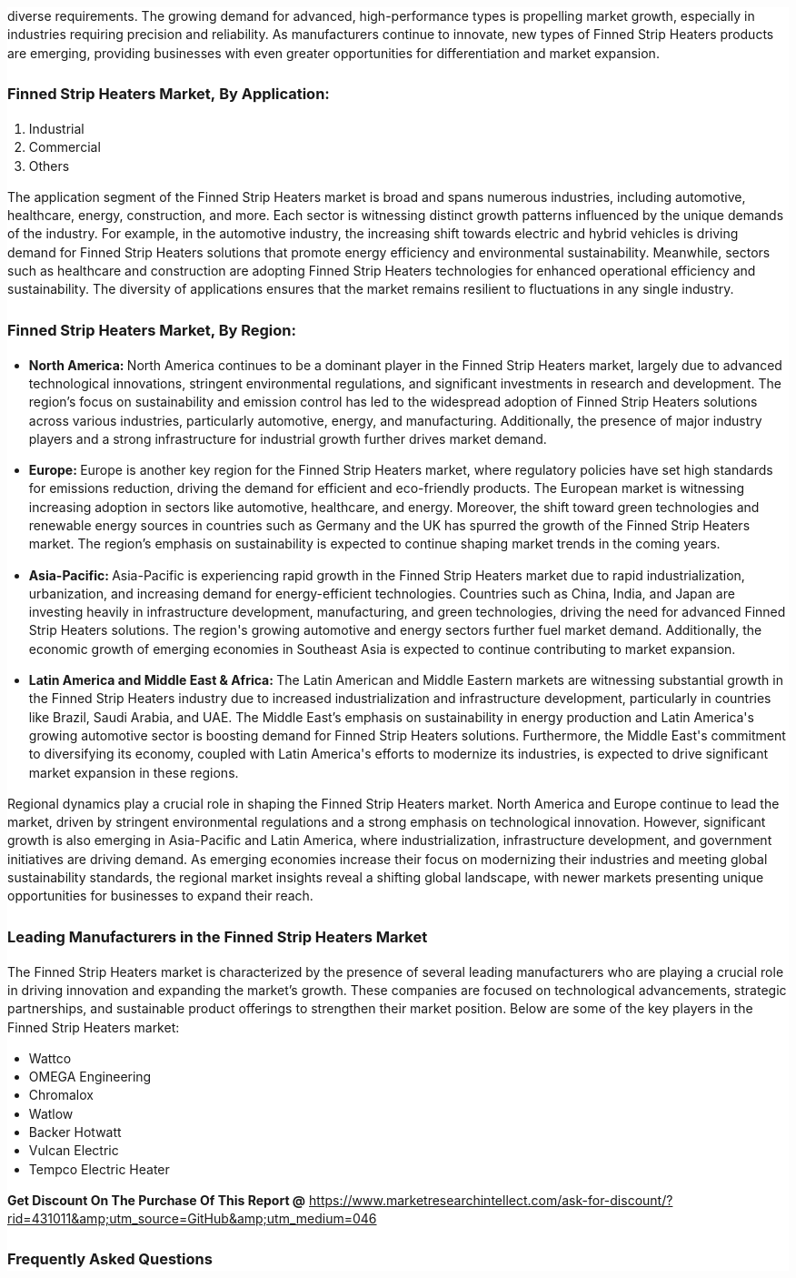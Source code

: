diverse requirements. The growing demand for advanced, high-performance types is propelling market growth, especially in industries requiring precision and reliability. As manufacturers continue to innovate, new types of Finned Strip Heaters products are emerging, providing businesses with even greater opportunities for differentiation and market expansion.</p><h3>Finned Strip Heaters Market,&nbsp;By Application:</h3><ol><li>Industrial<li> Commercial<li> Others</li></ol><p>The application segment of the Finned Strip Heaters market is broad and spans numerous industries, including automotive, healthcare, energy, construction, and more. Each sector is witnessing distinct growth patterns influenced by the unique demands of the industry. For example, in the automotive industry, the increasing shift towards electric and hybrid vehicles is driving demand for Finned Strip Heaters solutions that promote energy efficiency and environmental sustainability. Meanwhile, sectors such as healthcare and construction are adopting Finned Strip Heaters technologies for enhanced operational efficiency and sustainability. The diversity of applications ensures that the market remains resilient to fluctuations in any single industry.</p><h3>Finned Strip Heaters Market, By Region:</h3><ul><li><p><strong>North America:&nbsp;</strong>North America continues to be a dominant player in the Finned Strip Heaters market, largely due to advanced technological innovations, stringent environmental regulations, and significant investments in research and development. The region&rsquo;s focus on sustainability and emission control has led to the widespread adoption of Finned Strip Heaters solutions across various industries, particularly automotive, energy, and manufacturing. Additionally, the presence of major industry players and a strong infrastructure for industrial growth further drives market demand.</p></li><li><p><strong><strong>Europe:&nbsp;</strong></strong>Europe is another key region for the Finned Strip Heaters market, where regulatory policies have set high standards for emissions reduction, driving the demand for efficient and eco-friendly products. The European market is witnessing increasing adoption in sectors like automotive, healthcare, and energy. Moreover, the shift toward green technologies and renewable energy sources in countries such as Germany and the UK has spurred the growth of the Finned Strip Heaters market. The region&rsquo;s emphasis on sustainability is expected to continue shaping market trends in the coming years.</p></li><li><p><strong><strong>Asia-Pacific:&nbsp;</strong></strong>Asia-Pacific is experiencing rapid growth in the Finned Strip Heaters market due to rapid industrialization, urbanization, and increasing demand for energy-efficient technologies. Countries such as China, India, and Japan are investing heavily in infrastructure development, manufacturing, and green technologies, driving the need for advanced Finned Strip Heaters solutions. The region's growing automotive and energy sectors further fuel market demand. Additionally, the economic growth of emerging economies in Southeast Asia is expected to continue contributing to market expansion.</p></li><li><p><strong><strong>Latin America and Middle East &amp; Africa:&nbsp;</strong></strong>The Latin American and Middle Eastern markets are witnessing substantial growth in the Finned Strip Heaters industry due to increased industrialization and infrastructure development, particularly in countries like Brazil, Saudi Arabia, and UAE. The Middle East&rsquo;s emphasis on sustainability in energy production and Latin America's growing automotive sector is boosting demand for Finned Strip Heaters solutions. Furthermore, the Middle East's commitment to diversifying its economy, coupled with Latin America's efforts to modernize its industries, is expected to drive significant market expansion in these regions.</p></li></ul><p>Regional dynamics play a crucial role in shaping the Finned Strip Heaters market. North America and Europe continue to lead the market, driven by stringent environmental regulations and a strong emphasis on technological innovation. However, significant growth is also emerging in Asia-Pacific and Latin America, where industrialization, infrastructure development, and government initiatives are driving demand. As emerging economies increase their focus on modernizing their industries and meeting global sustainability standards, the regional market insights reveal a shifting global landscape, with newer markets presenting unique opportunities for businesses to expand their reach.</p><h3><strong>Leading Manufacturers in the Finned Strip Heaters Market</strong></h3><p>The Finned Strip Heaters market is characterized by the presence of several leading manufacturers who are playing a crucial role in driving innovation and expanding the market&rsquo;s growth. These companies are focused on technological advancements, strategic partnerships, and sustainable product offerings to strengthen their market position. Below are some of the key players in the Finned Strip Heaters market:</p></div><div class="article-main__content" data-test-id="publishing-text-block"><ul><li><span class="">Wattco<li> OMEGA Engineering<li> Chromalox<li> Watlow<li> Backer Hotwatt<li> Vulcan Electric<li> Tempco Electric Heater</span></li></ul></div><div class="article-main__content" data-test-id="publishing-text-block"><p><span class="font-[700]"><strong>Get Discount On The Purchase Of This Report @</strong> <a href="https://www.marketresearchintellect.com/ask-for-discount/?rid=431011&amp;utm_source=GitHub&amp;utm_medium=046" data-fr-linked="true">https://www.marketresearchintellect.com/ask-for-discount/?rid=431011&amp;utm_source=GitHub&amp;utm_medium=046</a></span></p></div><div class="article-main__content" data-test-id="publishing-text-block"><h3><strong>Frequently Asked Questions